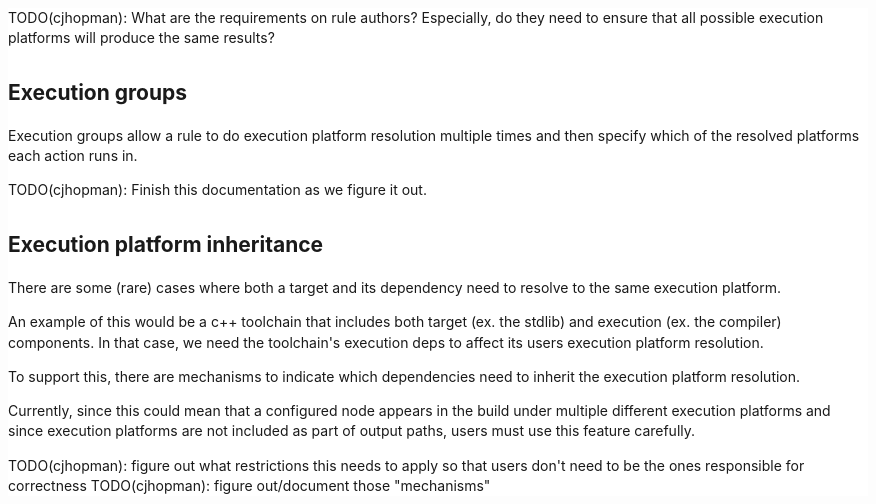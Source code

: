 TODO(cjhopman): What are the requirements on rule authors? Especially, do they need to ensure that all possible execution platforms will produce the same results?

## Execution groups

Execution groups allow a rule to do execution platform resolution multiple times and then specify which of the resolved platforms each
action runs in.

TODO(cjhopman): Finish this documentation as we figure it out.

## Execution platform inheritance

There are some (rare) cases where both a target and its dependency need to resolve to the same execution platform.

An example of this would be a c++ toolchain that includes both target (ex. the stdlib) and
execution (ex. the compiler) components. In that case, we need the toolchain's execution deps to affect its users
execution platform resolution.

To support this, there are mechanisms to indicate which dependencies need to inherit the execution platform resolution.

Currently, since this could mean that a configured node appears in the build under multiple different execution platforms and since execution
platforms are not included as part of output paths, users must use this feature carefully.

TODO(cjhopman): figure out what restrictions this needs to apply so that users don't need to be the ones responsible for correctness
TODO(cjhopman): figure out/document those "mechanisms"
